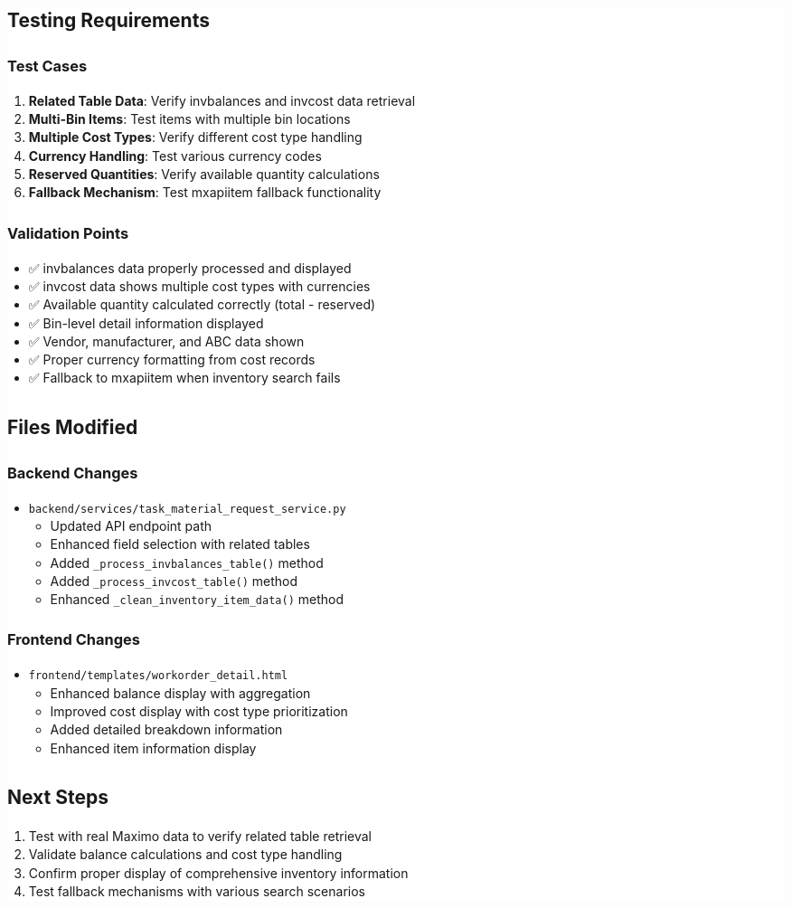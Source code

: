 ## Testing Requirements

### Test Cases
1. **Related Table Data**: Verify invbalances and invcost data retrieval
2. **Multi-Bin Items**: Test items with multiple bin locations
3. **Multiple Cost Types**: Verify different cost type handling
4. **Currency Handling**: Test various currency codes
5. **Reserved Quantities**: Verify available quantity calculations
6. **Fallback Mechanism**: Test mxapiitem fallback functionality

### Validation Points
- ✅ invbalances data properly processed and displayed
- ✅ invcost data shows multiple cost types with currencies
- ✅ Available quantity calculated correctly (total - reserved)
- ✅ Bin-level detail information displayed
- ✅ Vendor, manufacturer, and ABC data shown
- ✅ Proper currency formatting from cost records
- ✅ Fallback to mxapiitem when inventory search fails

## Files Modified

### Backend Changes
- `backend/services/task_material_request_service.py`
  - Updated API endpoint path
  - Enhanced field selection with related tables
  - Added `_process_invbalances_table()` method
  - Added `_process_invcost_table()` method
  - Enhanced `_clean_inventory_item_data()` method

### Frontend Changes
- `frontend/templates/workorder_detail.html`
  - Enhanced balance display with aggregation
  - Improved cost display with cost type prioritization
  - Added detailed breakdown information
  - Enhanced item information display

## Next Steps
1. Test with real Maximo data to verify related table retrieval
2. Validate balance calculations and cost type handling
3. Confirm proper display of comprehensive inventory information
4. Test fallback mechanisms with various search scenarios
